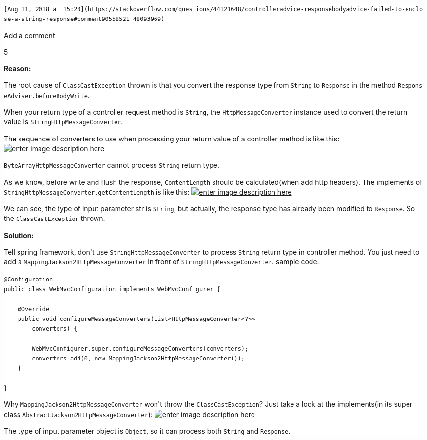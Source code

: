    [Aug 11, 2018 at 15:20](https://stackoverflow.com/questions/44121648/controlleradvice-responsebodyadvice-failed-to-enclose-a-string-response#comment90558521_48093969)
    

[Add a comment](https://stackoverflow.com/questions/44121648/controlleradvice-responsebodyadvice-failed-to-enclose-a-string-response# "Use comments to ask for more information or suggest improvements. Avoid comments like “+1” or “thanks”.")

5

[](https://stackoverflow.com/posts/65015720/timeline)

**Reason:**

The root cause of `ClassCastException` thrown is that you convert the response type from `String` to `Response` in the method `ResponseAdviser.beforeBodyWrite`.

When your return type of a controller request method is `String`, the `HttpMessageConverter` instance used to convert the return value is `StringHttpMessageConverter`.

The sequence of converters to use when processing your return value of a controller method is like this: [![enter image description here](https://i.stack.imgur.com/gM4Hg.png)](https://i.stack.imgur.com/gM4Hg.png)

`ByteArrayHttpMessageConverter` cannot process `String` return type.

As we know, before write and flush the response, `ContentLength` should be calculated(when add http headers). The implements of `StringHttpMessageConverter.getContentLength` is like this: [![enter image description here](https://i.stack.imgur.com/wOseV.png)](https://i.stack.imgur.com/wOseV.png)

We can see, the type of input parameter str is `String`, but actually, the response type has already been modified to `Response`. So the `ClassCastException` thrown.

**Solution:**

Tell spring framework, don't use `StringHttpMessageConverter` to process `String` return type in controller method. You just need to add a `MappingJackson2HttpMessageConverter` in front of `StringHttpMessageConverter`. sample code:

```
@Configuration
public class WebMvcConfiguration implements WebMvcConfigurer {

    @Override
    public void configureMessageConverters(List<HttpMessageConverter<?>> 
        converters) {

        WebMvcConfigurer.super.configureMessageConverters(converters);
        converters.add(0, new MappingJackson2HttpMessageConverter());
    }

}
```

Why `MappingJackson2HttpMessageConverter` won't throw the `ClassCastException`? Just take a look at the implements(in its super class `AbstractJackson2HttpMessageConverter`): [![enter image description here](https://i.stack.imgur.com/BbsMH.png)](https://i.stack.imgur.com/BbsMH.png)

The type of input parameter object is `Object`, so it can process both `String` and `Response`.
